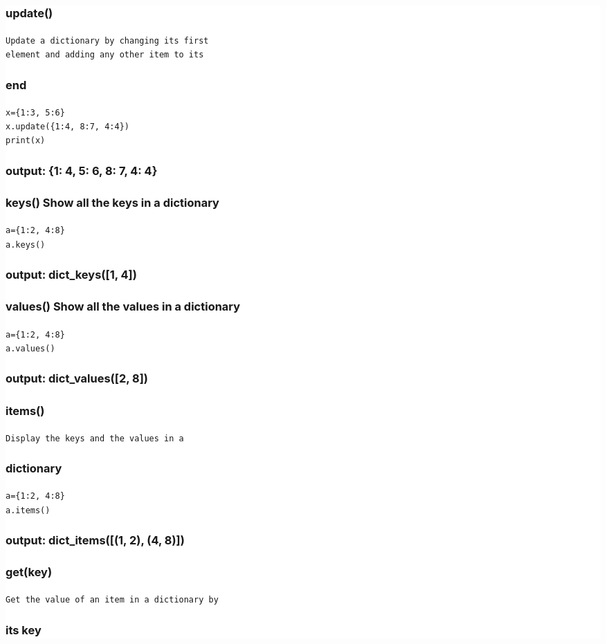 ### update()

```
Update a dictionary by changing its first
element and adding any other item to its
```
### end

```
x={1:3, 5:6}
x.update({1:4, 8:7, 4:4})
print(x)
```
### output: {1: 4, 5: 6, 8: 7, 4: 4}

### keys() Show all the keys in a dictionary

```
a={1:2, 4:8}
a.keys()
```
### output: dict_keys([1, 4])

### values() Show all the values in a dictionary

```
a={1:2, 4:8}
a.values()
```
### output: dict_values([2, 8])

### items()

```
Display the keys and the values in a
```
### dictionary

```
a={1:2, 4:8}
a.items()
```
### output: dict_items([(1, 2), (4, 8)])

### get(key)

```
Get the value of an item in a dictionary by
```
### its key
